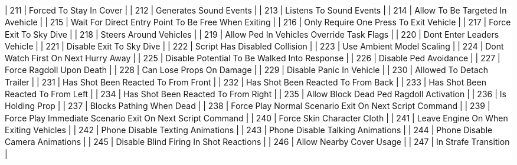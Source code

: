 | 211 | Forced To Stay In Cover |
| 212 | Generates Sound Events |
| 213 | Listens To Sound Events |
| 214 | Allow To Be Targeted In Avehicle |
| 215 | Wait For Direct Entry Point To Be Free When Exiting |
| 216 | Only Require One Press To Exit Vehicle |
| 217 | Force Exit To Sky Dive |
| 218 | Steers Around Vehicles |
| 219 | Allow Ped In Vehicles Override Task Flags |
| 220 | Dont Enter Leaders Vehicle |
| 221 | Disable Exit To Sky Dive |
| 222 | Script Has Disabled Collision |
| 223 | Use Ambient Model Scaling |
| 224 | Dont Watch First On Next Hurry Away |
| 225 | Disable Potential To Be Walked Into Response |
| 226 | Disable Ped Avoidance |
| 227 | Force Ragdoll Upon Death |
| 228 | Can Lose Props On Damage |
| 229 | Disable Panic In Vehicle |
| 230 | Allowed To Detach Trailer |
| 231 | Has Shot Been Reacted To From Front |
| 232 | Has Shot Been Reacted To From Back |
| 233 | Has Shot Been Reacted To From Left |
| 234 | Has Shot Been Reacted To From Right |
| 235 | Allow Block Dead Ped Ragdoll Activation |
| 236 | Is Holding Prop |
| 237 | Blocks Pathing When Dead |
| 238 | Force Play Normal Scenario Exit On Next Script Command |
| 239 | Force Play Immediate Scenario Exit On Next Script Command |
| 240 | Force Skin Character Cloth |
| 241 | Leave Engine On When Exiting Vehicles |
| 242 | Phone Disable Texting Animations |
| 243 | Phone Disable Talking Animations |
| 244 | Phone Disable Camera Animations |
| 245 | Disable Blind Firing In Shot Reactions |
| 246 | Allow Nearby Cover Usage |
| 247 | In Strafe Transition |
